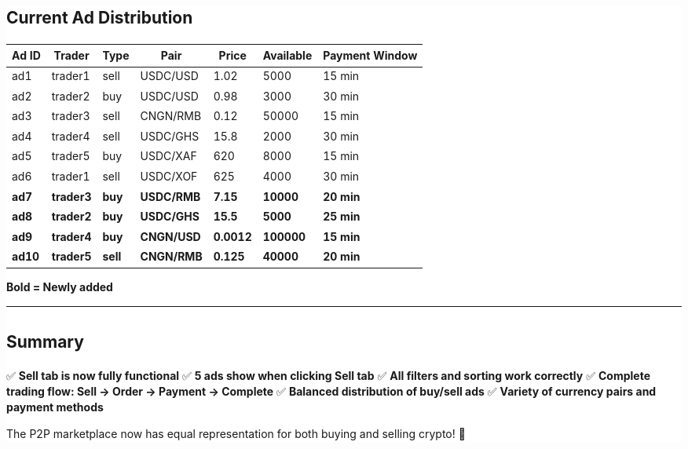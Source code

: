 
## Current Ad Distribution

| Ad ID | Trader  | Type | Pair        | Price  | Available | Payment Window |
|-------|---------|------|-------------|--------|-----------|----------------|
| ad1   | trader1 | sell | USDC/USD    | 1.02   | 5000      | 15 min         |
| ad2   | trader2 | buy  | USDC/USD    | 0.98   | 3000      | 30 min         |
| ad3   | trader3 | sell | CNGN/RMB    | 0.12   | 50000     | 15 min         |
| ad4   | trader4 | sell | USDC/GHS    | 15.8   | 2000      | 30 min         |
| ad5   | trader5 | buy  | USDC/XAF    | 620    | 8000      | 15 min         |
| ad6   | trader1 | sell | USDC/XOF    | 625    | 4000      | 30 min         |
| **ad7**   | **trader3** | **buy**  | **USDC/RMB**    | **7.15**   | **10000**     | **20 min**         |
| **ad8**   | **trader2** | **buy**  | **USDC/GHS**    | **15.5**   | **5000**      | **25 min**         |
| **ad9**   | **trader4** | **buy**  | **CNGN/USD**    | **0.0012** | **100000**    | **15 min**         |
| **ad10**  | **trader5** | **sell** | **CNGN/RMB**    | **0.125**  | **40000**     | **20 min**         |

**Bold = Newly added**

---

## Summary

✅ **Sell tab is now fully functional**
✅ **5 ads show when clicking Sell tab**
✅ **All filters and sorting work correctly**
✅ **Complete trading flow: Sell → Order → Payment → Complete**
✅ **Balanced distribution of buy/sell ads**
✅ **Variety of currency pairs and payment methods**

The P2P marketplace now has equal representation for both buying and selling crypto! 🎉
